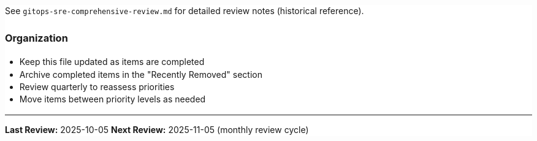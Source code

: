 See `gitops-sre-comprehensive-review.md` for detailed review notes (historical reference).

### Organization
- Keep this file updated as items are completed
- Archive completed items in the "Recently Removed" section
- Review quarterly to reassess priorities
- Move items between priority levels as needed

---

**Last Review:** 2025-10-05
**Next Review:** 2025-11-05 (monthly review cycle)
